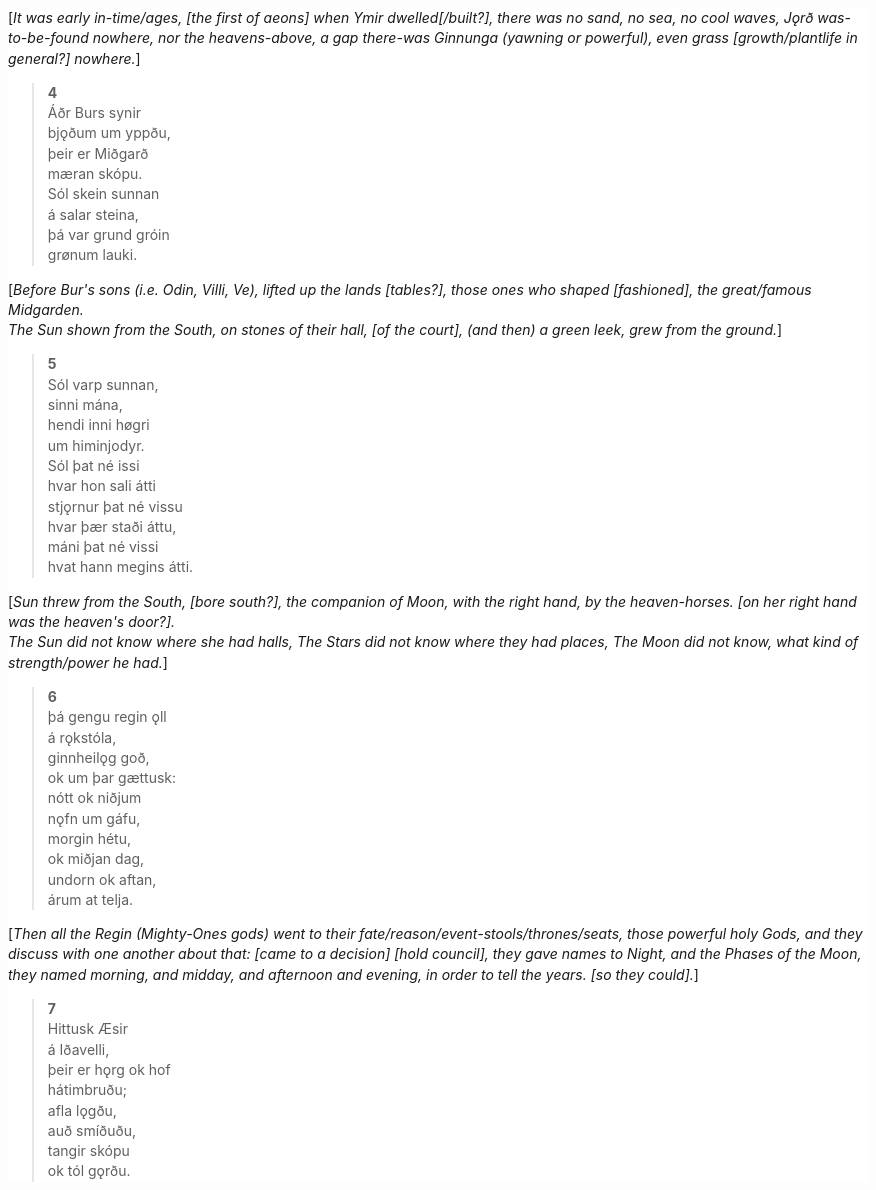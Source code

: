 [*It was early in-time/ages, [the first of aeons] when Ymir dwelled[/built?], there was no sand, no sea, no cool waves, Jǫrð was-to-be-found nowhere, nor the heavens-above, a gap there-was Ginnunga (yawning or powerful), even grass [growth/plantlife in general?] nowhere.*]  

> **4**  
Áðr Burs synir  
bjǫðum um yppðu,  
þeir er Miðgarð  
mæran skópu.  
Sól skein sunnan  
á salar steina,  
þá var grund gróin  
grønum lauki.  

[*Before Bur's sons (i.e. Odin, Villi, Ve), lifted up the lands [tables?], those ones who shaped [fashioned], the great/famous Midgarden.  
The Sun shown from the South, on stones of their hall, [of the court], (and then) a green leek, grew from the ground.*]

> **5**  
Sól varp sunnan,  
sinni mána,  
hendi inni høgri  
um himinjodyr.  
Sól þat né issi  
hvar hon sali átti  
stjǫrnur þat né vissu  
hvar þær staði áttu,  
máni þat né vissi  
hvat hann megins átti.  

[*Sun threw from the South, [bore south?], the companion of Moon, with the right hand, by the heaven-horses. [on her right hand was the heaven's door?].  
The Sun did not know where she had halls, The Stars did not know where they had places, The Moon did not know, what kind of strength/power he had.*]

> **6**  
þá gengu regin ǫll  
á rǫkstóla,  
ginnheilǫg goð,  
ok um þar gættusk:  
nótt ok niðjum  
nǫfn um gáfu,  
morgin hétu,  
ok miðjan dag,  
undorn ok aftan,  
árum at telja.  

[*Then all the Regin (Mighty-Ones gods) went to their fate/reason/event-stools/thrones/seats, those powerful holy Gods, and they discuss with one another about that: [came to a decision] [hold council], they gave names to Night, and the Phases of the Moon, they named morning, and midday, and afternoon and evening, in order to tell the years. [so they could].*]  

> **7**  
Hittusk Æsir  
á Iðavelli,  
þeir er hǫrg ok hof  
hátimbruðu;  
afla lǫgðu,  
auð smíðuðu,  
tangir skópu  
ok tól gǫrðu.  
